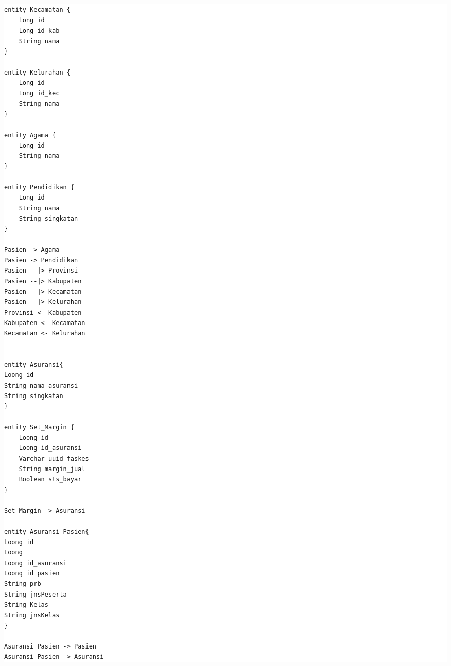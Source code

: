 ```plantuml
entity Kecamatan {
    Long id
    Long id_kab
    String nama
}

entity Kelurahan {
    Long id
    Long id_kec
    String nama
}

entity Agama {
    Long id
    String nama
}

entity Pendidikan {
    Long id
    String nama
    String singkatan
}

Pasien -> Agama
Pasien -> Pendidikan
Pasien --|> Provinsi
Pasien --|> Kabupaten
Pasien --|> Kecamatan
Pasien --|> Kelurahan
Provinsi <- Kabupaten
Kabupaten <- Kecamatan
Kecamatan <- Kelurahan


entity Asuransi{
Loong id
String nama_asuransi
String singkatan
}

entity Set_Margin {
    Loong id
    Loong id_asuransi
    Varchar uuid_faskes
    String margin_jual
    Boolean sts_bayar
}

Set_Margin -> Asuransi

entity Asuransi_Pasien{
Loong id
Loong 
Loong id_asuransi
Loong id_pasien
String prb
String jnsPeserta
String Kelas
String jnsKelas
}

Asuransi_Pasien -> Pasien
Asuransi_Pasien -> Asuransi
```